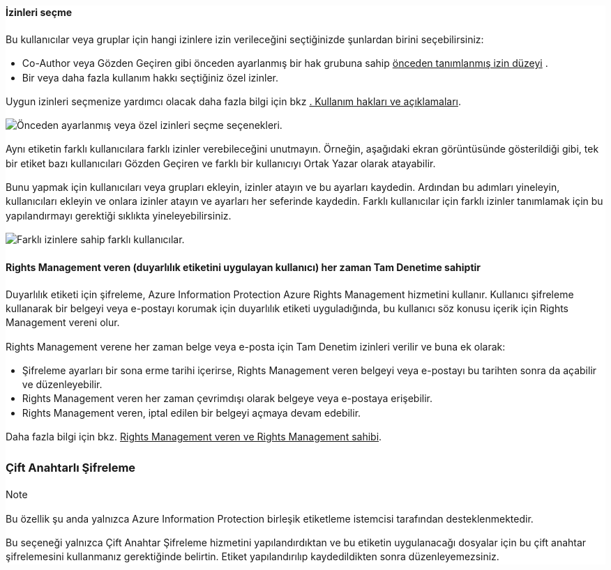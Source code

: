 #### <a name="choose-permissions"></a>İzinleri seçme

Bu kullanıcılar veya gruplar için hangi izinlere izin verileceğini seçtiğinizde şunlardan birini seçebilirsiniz:

- Co-Author veya Gözden Geçiren gibi önceden ayarlanmış bir hak grubuna sahip [önceden tanımlanmış izin düzeyi](/azure/information-protection/configure-usage-rights#rights-included-in-permissions-levels) .
- Bir veya daha fazla kullanım hakkı seçtiğiniz özel izinler.

Uygun izinleri seçmenize yardımcı olacak daha fazla bilgi için bkz [. Kullanım hakları ve açıklamaları](/azure/information-protection/configure-usage-rights#usage-rights-and-descriptions).  

![Önceden ayarlanmış veya özel izinleri seçme seçenekleri.](../media/Sensitivity-Choose-permissions-settings.png)

Aynı etiketin farklı kullanıcılara farklı izinler verebileceğini unutmayın. Örneğin, aşağıdaki ekran görüntüsünde gösterildiği gibi, tek bir etiket bazı kullanıcıları Gözden Geçiren ve farklı bir kullanıcıyı Ortak Yazar olarak atayabilir.

Bunu yapmak için kullanıcıları veya grupları ekleyin, izinler atayın ve bu ayarları kaydedin. Ardından bu adımları yineleyin, kullanıcıları ekleyin ve onlara izinler atayın ve ayarları her seferinde kaydedin. Farklı kullanıcılar için farklı izinler tanımlamak için bu yapılandırmayı gerektiği sıklıkta yineleyebilirsiniz.

![Farklı izinlere sahip farklı kullanıcılar.](../media/Sensitivity-Multiple-users-permissions.png)

#### <a name="rights-management-issuer-user-applying-the-sensitivity-label-always-has-full-control"></a>Rights Management veren (duyarlılık etiketini uygulayan kullanıcı) her zaman Tam Denetime sahiptir

Duyarlılık etiketi için şifreleme, Azure Information Protection Azure Rights Management hizmetini kullanır. Kullanıcı şifreleme kullanarak bir belgeyi veya e-postayı korumak için duyarlılık etiketi uyguladığında, bu kullanıcı söz konusu içerik için Rights Management vereni olur.

Rights Management verene her zaman belge veya e-posta için Tam Denetim izinleri verilir ve buna ek olarak:

- Şifreleme ayarları bir sona erme tarihi içerirse, Rights Management veren belgeyi veya e-postayı bu tarihten sonra da açabilir ve düzenleyebilir.
- Rights Management veren her zaman çevrimdışı olarak belgeye veya e-postaya erişebilir.
- Rights Management veren, iptal edilen bir belgeyi açmaya devam edebilir.

Daha fazla bilgi için bkz. [Rights Management veren ve Rights Management sahibi](/azure/information-protection/configure-usage-rights#rights-management-issuer-and-rights-management-owner).

### <a name="double-key-encryption"></a>Çift Anahtarlı Şifreleme

> [!NOTE]
> Bu özellik şu anda yalnızca Azure Information Protection birleşik etiketleme istemcisi tarafından desteklenmektedir.

Bu seçeneği yalnızca Çift Anahtar Şifreleme hizmetini yapılandırdıktan ve bu etiketin uygulanacağı dosyalar için bu çift anahtar şifrelemesini kullanmanız gerektiğinde belirtin. Etiket yapılandırılıp kaydedildikten sonra düzenleyemezsiniz.
